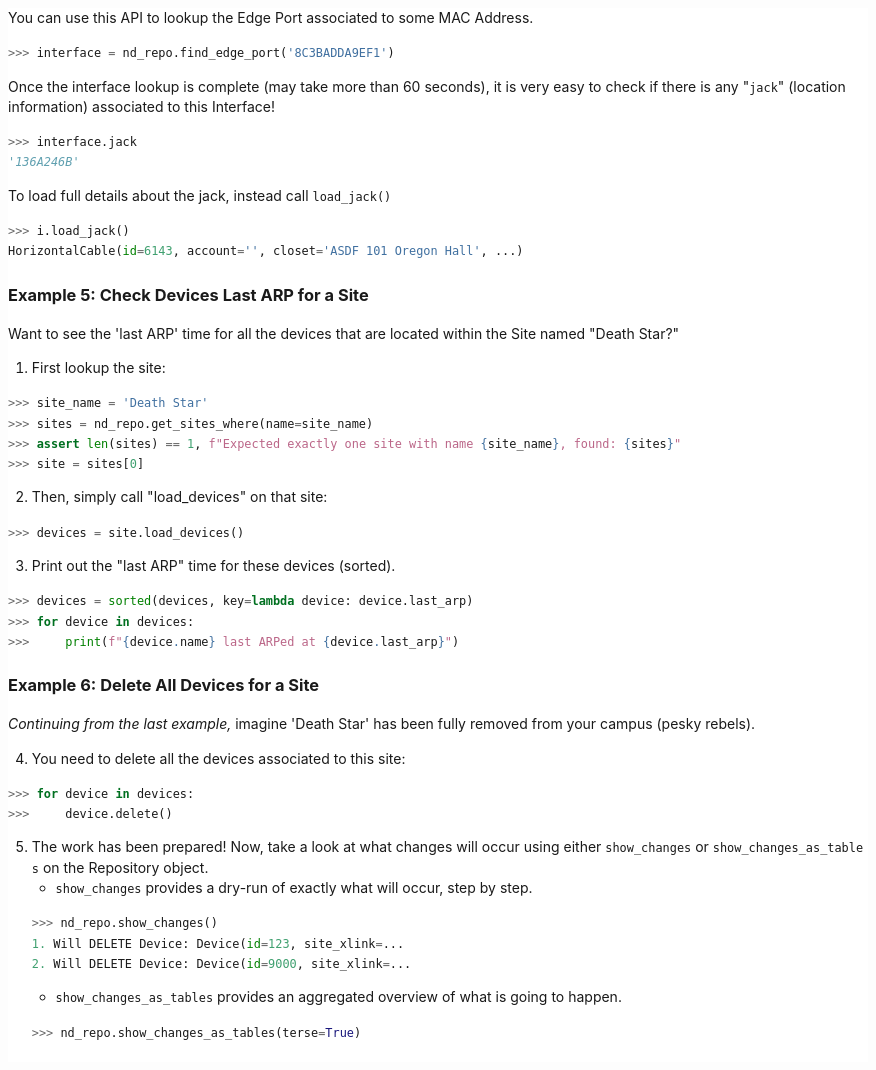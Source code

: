 You can use this API to lookup the Edge Port associated to some MAC Address.


```python
>>> interface = nd_repo.find_edge_port('8C3BADDA9EF1')
```

Once the interface lookup is complete (may take more than 60 seconds), it is very easy to check if there is any "`jack`" (location information) associated to this Interface!

```python
>>> interface.jack
'136A246B'
```

To load full details about the jack, instead call `load_jack()`

```python
>>> i.load_jack()
HorizontalCable(id=6143, account='', closet='ASDF 101 Oregon Hall', ...)
```


### Example 5: Check Devices Last ARP for a Site

Want to see the 'last ARP' time for all the devices that are located within the Site named "Death Star?"

1. First lookup the site:
```python
>>> site_name = 'Death Star'
>>> sites = nd_repo.get_sites_where(name=site_name)
>>> assert len(sites) == 1, f"Expected exactly one site with name {site_name}, found: {sites}"
>>> site = sites[0]
```
2. Then, simply call "load_devices" on that site:
```python
>>> devices = site.load_devices()
```
3. Print out the "last ARP" time for these devices (sorted). 
```python
>>> devices = sorted(devices, key=lambda device: device.last_arp)
>>> for device in devices:
>>>     print(f"{device.name} last ARPed at {device.last_arp}")
```

### Example 6: Delete All Devices for a Site

*Continuing from the last example,* imagine 'Death Star' has been fully removed from your campus (pesky rebels).

4. You need to delete all the devices associated to this site:
```python
>>> for device in devices:
>>>     device.delete()
```
5. The work has been prepared! Now, take a look at what changes will occur using either `show_changes` or `show_changes_as_tables` on the Repository object.
    - `show_changes` provides a dry-run of exactly what will occur, step by step.
    ```python
    >>> nd_repo.show_changes()
    1. Will DELETE Device: Device(id=123, site_xlink=...
    2. Will DELETE Device: Device(id=9000, site_xlink=...
    ```
    - `show_changes_as_tables` provides an aggregated overview of what is going to happen.
    ```python
    >>> nd_repo.show_changes_as_tables(terse=True)
        